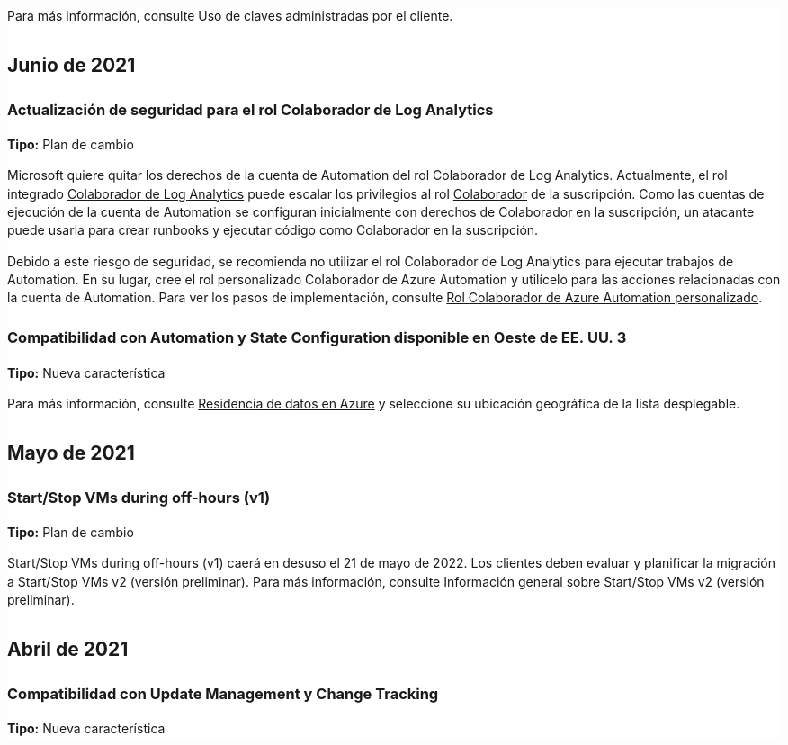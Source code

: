 Para más información, consulte [Uso de claves administradas por el cliente](automation-secure-asset-encryption.md#use-of-customer-managed-keys-for-an-automation-account).

## <a name="june-2021"></a>Junio de 2021

### <a name="security-update-for-log-analytics-contributor-role"></a>Actualización de seguridad para el rol Colaborador de Log Analytics

**Tipo:** Plan de cambio

Microsoft quiere quitar los derechos de la cuenta de Automation del rol Colaborador de Log Analytics. Actualmente, el rol integrado [Colaborador de Log Analytics](./automation-role-based-access-control.md#log-analytics-contributor) puede escalar los privilegios al rol [Colaborador](./../role-based-access-control/built-in-roles.md#contributor) de la suscripción. Como las cuentas de ejecución de la cuenta de Automation se configuran inicialmente con derechos de Colaborador en la suscripción, un atacante puede usarla para crear runbooks y ejecutar código como Colaborador en la suscripción.

Debido a este riesgo de seguridad, se recomienda no utilizar el rol Colaborador de Log Analytics para ejecutar trabajos de Automation. En su lugar, cree el rol personalizado Colaborador de Azure Automation y utilícelo para las acciones relacionadas con la cuenta de Automation. Para ver los pasos de implementación, consulte [Rol Colaborador de Azure Automation personalizado](./automation-role-based-access-control.md#custom-azure-automation-contributor-role).

### <a name="support-for-automation-and-state-configuration-available-in-west-us-3"></a>Compatibilidad con Automation y State Configuration disponible en Oeste de EE. UU. 3

**Tipo:** Nueva característica

Para más información, consulte [Residencia de datos en Azure](https://azure.microsoft.com/global-infrastructure/data-residency/) y seleccione su ubicación geográfica de la lista desplegable.

## <a name="may-2021"></a>Mayo de 2021

### <a name="startstop-vms-during-off-hours-v1"></a>Start/Stop VMs during off-hours (v1)

**Tipo:** Plan de cambio

Start/Stop VMs during off-hours (v1) caerá en desuso el 21 de mayo de 2022. Los clientes deben evaluar y planificar la migración a Start/Stop VMs v2 (versión preliminar). Para más información, consulte [Información general sobre Start/Stop VMs v2 (versión preliminar)](../azure-functions/start-stop-vms/overview.md).

## <a name="april-2021"></a>Abril de 2021

### <a name="support-for-update-management-and-change-tracking"></a>Compatibilidad con Update Management y Change Tracking

**Tipo:** Nueva característica
